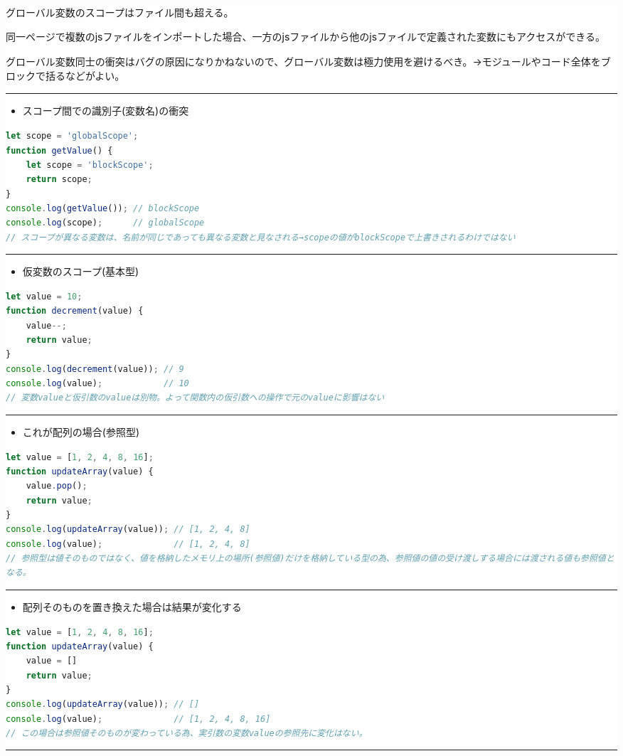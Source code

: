 グローバル変数のスコープはファイル間も超える。

同一ページで複数のjsファイルをインポートした場合、一方のjsファイルから他のjsファイルで定義された変数にもアクセスができる。

グローバル変数同士の衝突はバグの原因になりかねないので、グローバル変数は極力使用を避けるべき。→モジュールやコード全体をブロックで括るなどがよい。

---

- スコープ間での識別子(変数名)の衝突
```JavaScript
let scope = 'globalScope';
function getValue() {
	let scope = 'blockScope';
	return scope;
}
console.log(getValue()); // blockScope
console.log(scope);      // globalScope
// スコープが異なる変数は、名前が同じであっても異なる変数と見なされる→scopeの値がblockScopeで上書きされるわけではない
```

---

- 仮変数のスコープ(基本型)
```JavaScript
let value = 10;
function decrement(value) {
	value--;
	return value;
}
console.log(decrement(value)); // 9
console.log(value);            // 10
// 変数valueと仮引数のvalueは別物。よって関数内の仮引数への操作で元のvalueに影響はない
```

---

- これが配列の場合(参照型)
```JavaScript
let value = [1, 2, 4, 8, 16];
function updateArray(value) {
	value.pop();
	return value;
}
console.log(updateArray(value)); // [1, 2, 4, 8]
console.log(value);              // [1, 2, 4, 8]
// 参照型は値そのものではなく、値を格納したメモリ上の場所(参照値)だけを格納している型の為、参照値の値の受け渡しする場合には渡される値も参照値となる。
```

---

- 配列そのものを置き換えた場合は結果が変化する
```JavaScript
let value = [1, 2, 4, 8, 16];
function updateArray(value) {
	value = []
	return value;
}
console.log(updateArray(value)); // []
console.log(value);              // [1, 2, 4, 8, 16]
// この場合は参照値そのものが変わっている為、実引数の変数valueの参照先に変化はない。
```

---